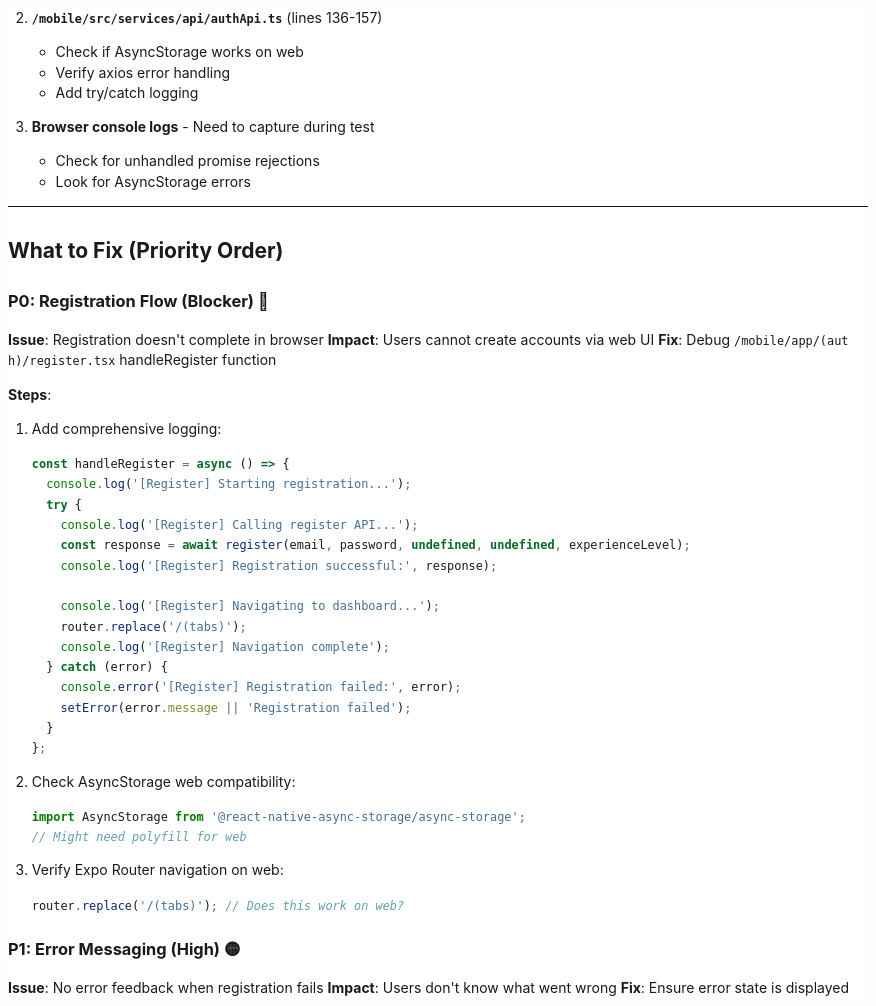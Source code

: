 2. **`/mobile/src/services/api/authApi.ts`** (lines 136-157)
   - Check if AsyncStorage works on web
   - Verify axios error handling
   - Add try/catch logging

3. **Browser console logs** - Need to capture during test
   - Check for unhandled promise rejections
   - Look for AsyncStorage errors

---

## What to Fix (Priority Order)

### P0: Registration Flow (Blocker) 🔴

**Issue**: Registration doesn't complete in browser
**Impact**: Users cannot create accounts via web UI
**Fix**: Debug `/mobile/app/(auth)/register.tsx` handleRegister function

**Steps**:
1. Add comprehensive logging:
   ```typescript
   const handleRegister = async () => {
     console.log('[Register] Starting registration...');
     try {
       console.log('[Register] Calling register API...');
       const response = await register(email, password, undefined, undefined, experienceLevel);
       console.log('[Register] Registration successful:', response);

       console.log('[Register] Navigating to dashboard...');
       router.replace('/(tabs)');
       console.log('[Register] Navigation complete');
     } catch (error) {
       console.error('[Register] Registration failed:', error);
       setError(error.message || 'Registration failed');
     }
   };
   ```

2. Check AsyncStorage web compatibility:
   ```typescript
   import AsyncStorage from '@react-native-async-storage/async-storage';
   // Might need polyfill for web
   ```

3. Verify Expo Router navigation on web:
   ```typescript
   router.replace('/(tabs)'); // Does this work on web?
   ```

### P1: Error Messaging (High) 🟡

**Issue**: No error feedback when registration fails
**Impact**: Users don't know what went wrong
**Fix**: Ensure error state is displayed
